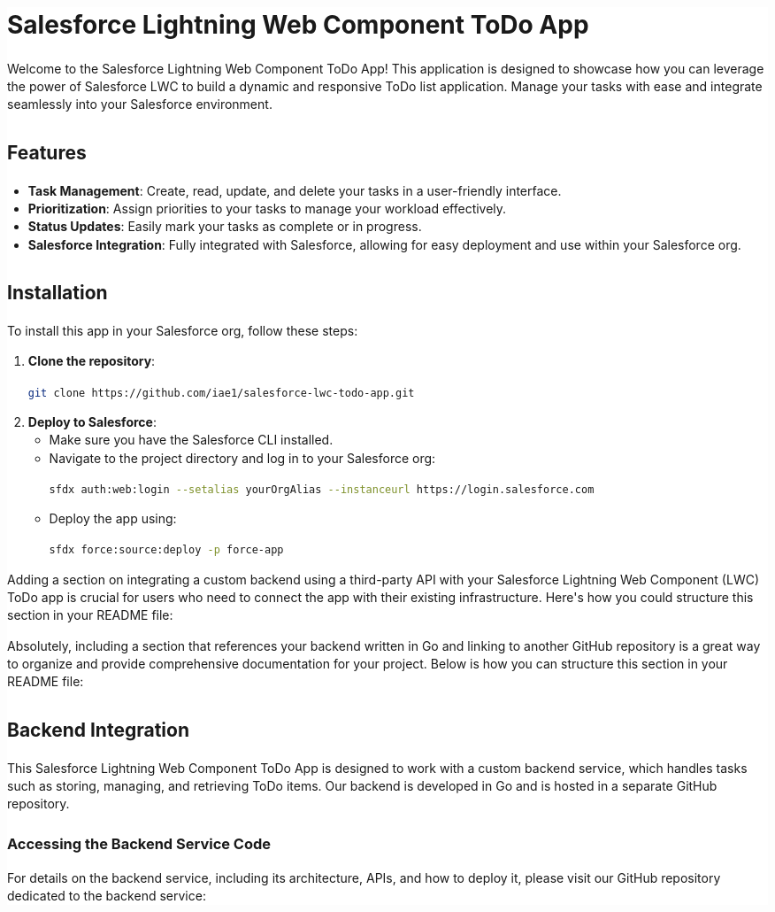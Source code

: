 # Salesforce Lightning Web Component ToDo App

Welcome to the Salesforce Lightning Web Component ToDo App! This application is designed to showcase how you can leverage the power of Salesforce LWC to build a dynamic and responsive ToDo list application. Manage your tasks with ease and integrate seamlessly into your Salesforce environment.

## Features

- **Task Management**: Create, read, update, and delete your tasks in a user-friendly interface.
- **Prioritization**: Assign priorities to your tasks to manage your workload effectively.
- **Status Updates**: Easily mark your tasks as complete or in progress.
- **Salesforce Integration**: Fully integrated with Salesforce, allowing for easy deployment and use within your Salesforce org.

## Installation

To install this app in your Salesforce org, follow these steps:

1. **Clone the repository**:
    ```sh
    git clone https://github.com/iae1/salesforce-lwc-todo-app.git
    ```
2. **Deploy to Salesforce**:
    - Make sure you have the Salesforce CLI installed.
    - Navigate to the project directory and log in to your Salesforce org:
        ```sh
        sfdx auth:web:login --setalias yourOrgAlias --instanceurl https://login.salesforce.com
        ```
    - Deploy the app using:
        ```sh
        sfdx force:source:deploy -p force-app
        ```

Adding a section on integrating a custom backend using a third-party API with your Salesforce Lightning Web Component (LWC) ToDo app is crucial for users who need to connect the app with their existing infrastructure. Here's how you could structure this section in your README file:

Absolutely, including a section that references your backend written in Go and linking to another GitHub repository is a great way to organize and provide comprehensive documentation for your project. Below is how you can structure this section in your README file:

## Backend Integration

This Salesforce Lightning Web Component ToDo App is designed to work with a custom backend service, which handles tasks such as storing, managing, and retrieving ToDo items. Our backend is developed in Go and is hosted in a separate GitHub repository.

### Accessing the Backend Service Code

For details on the backend service, including its architecture, APIs, and how to deploy it, please visit our GitHub repository dedicated to the backend service:
